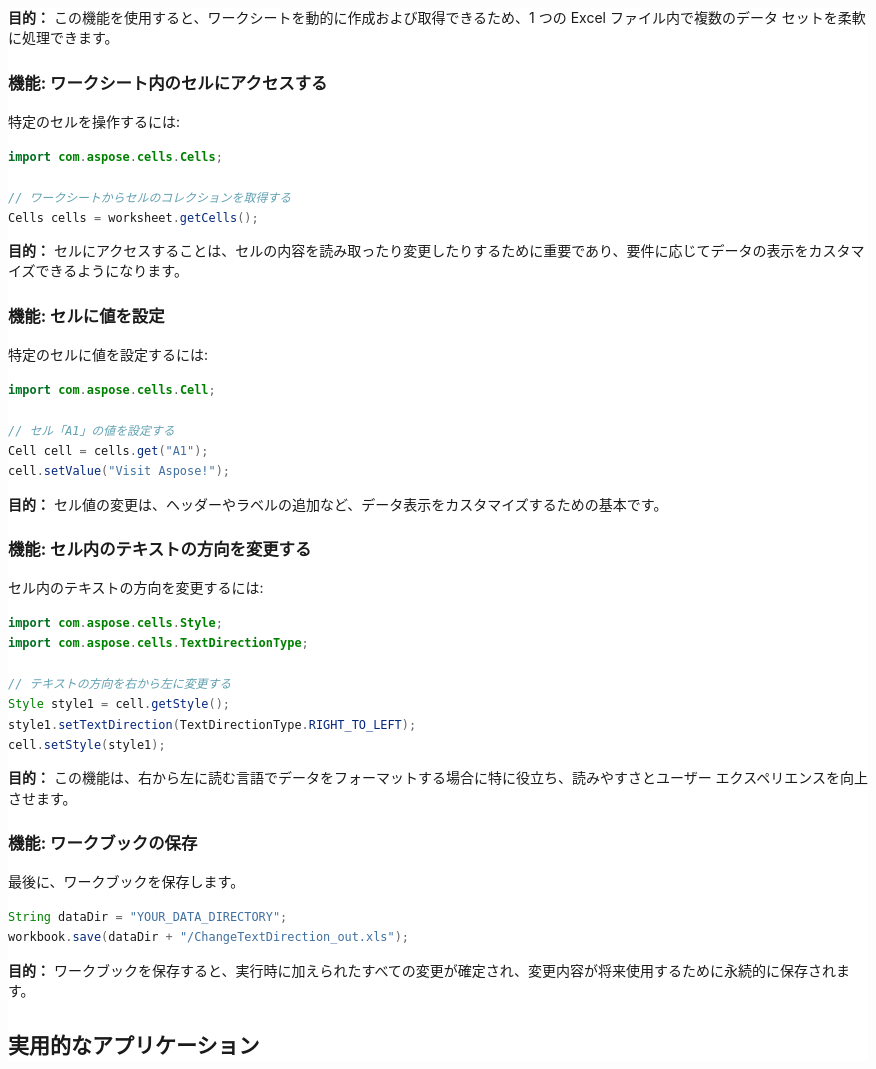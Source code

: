 **目的：** この機能を使用すると、ワークシートを動的に作成および取得できるため、1 つの Excel ファイル内で複数のデータ セットを柔軟に処理できます。

### 機能: ワークシート内のセルにアクセスする

特定のセルを操作するには:

```java
import com.aspose.cells.Cells;

// ワークシートからセルのコレクションを取得する
Cells cells = worksheet.getCells();
```

**目的：** セルにアクセスすることは、セルの内容を読み取ったり変更したりするために重要であり、要件に応じてデータの表示をカスタマイズできるようになります。

### 機能: セルに値を設定

特定のセルに値を設定するには:

```java
import com.aspose.cells.Cell;

// セル「A1」の値を設定する
Cell cell = cells.get("A1");
cell.setValue("Visit Aspose!");
```

**目的：** セル値の変更は、ヘッダーやラベルの追加など、データ表示をカスタマイズするための基本です。

### 機能: セル内のテキストの方向を変更する

セル内のテキストの方向を変更するには:

```java
import com.aspose.cells.Style;
import com.aspose.cells.TextDirectionType;

// テキストの方向を右から左に変更する
Style style1 = cell.getStyle();
style1.setTextDirection(TextDirectionType.RIGHT_TO_LEFT);
cell.setStyle(style1);
```

**目的：** この機能は、右から左に読む言語でデータをフォーマットする場合に特に役立ち、読みやすさとユーザー エクスペリエンスを向上させます。

### 機能: ワークブックの保存

最後に、ワークブックを保存します。

```java
String dataDir = "YOUR_DATA_DIRECTORY";
workbook.save(dataDir + "/ChangeTextDirection_out.xls");
```

**目的：** ワークブックを保存すると、実行時に加えられたすべての変更が確定され、変更内容が将来使用するために永続的に保存されます。

## 実用的なアプリケーション
